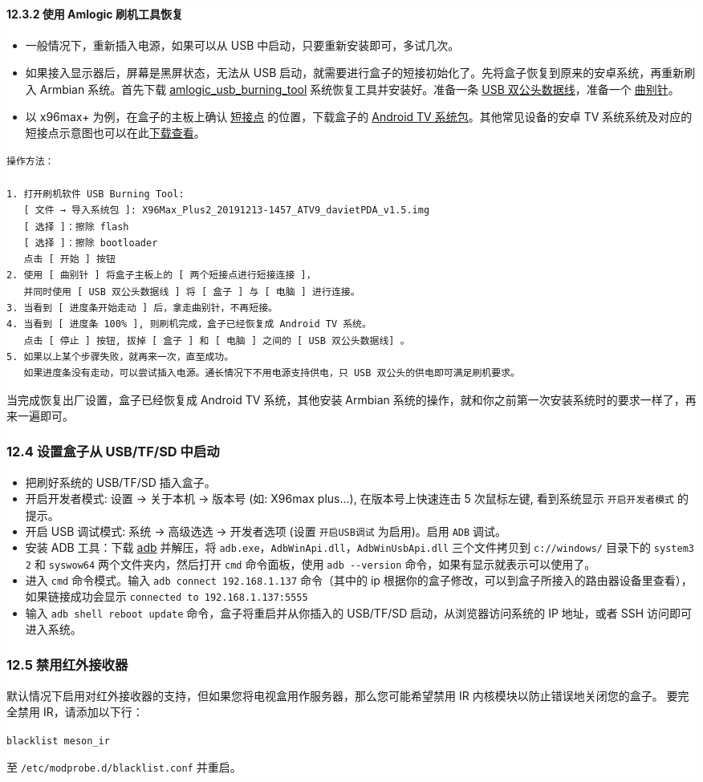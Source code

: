 #### 12.3.2 使用 Amlogic 刷机工具恢复

- 一般情况下，重新插入电源，如果可以从 USB 中启动，只要重新安装即可，多试几次。

- 如果接入显示器后，屏幕是黑屏状态，无法从 USB 启动，就需要进行盒子的短接初始化了。先将盒子恢复到原来的安卓系统，再重新刷入 Armbian 系统。首先下载 [amlogic_usb_burning_tool](https://github.com/ophub/kernel/releases/tag/tools) 系统恢复工具并安装好。准备一条 [USB 双公头数据线](https://user-images.githubusercontent.com/68696949/159267576-74ad69a5-b6fc-489d-b1a6-0f8f8ff28634.png)，准备一个 [曲别针](https://user-images.githubusercontent.com/68696949/159267790-38cf4681-6827-4cb6-86b2-19c7f1943342.png)。

- 以 x96max+ 为例，在盒子的主板上确认 [短接点](https://user-images.githubusercontent.com/68696949/110590933-67785300-81b3-11eb-9860-986ef35dca7d.jpg) 的位置，下载盒子的 [Android TV 系统包](https://github.com/ophub/kernel/releases/tag/tools)。其他常见设备的安卓 TV 系统系统及对应的短接点示意图也可以在此[下载查看](https://github.com/ophub/kernel/releases/tag/tools)。

```
操作方法：

1. 打开刷机软件 USB Burning Tool:
   [ 文件 → 导入系统包 ]: X96Max_Plus2_20191213-1457_ATV9_davietPDA_v1.5.img
   [ 选择 ]：擦除 flash
   [ 选择 ]：擦除 bootloader
   点击 [ 开始 ] 按钮
2. 使用 [ 曲别针 ] 将盒子主板上的 [ 两个短接点进行短接连接 ]，
   并同时使用 [ USB 双公头数据线 ] 将 [ 盒子 ] 与 [ 电脑 ] 进行连接。
3. 当看到 [ 进度条开始走动 ] 后，拿走曲别针，不再短接。
4. 当看到 [ 进度条 100% ], 则刷机完成，盒子已经恢复成 Android TV 系统。
   点击 [ 停止 ] 按钮, 拔掉 [ 盒子 ] 和 [ 电脑 ] 之间的 [ USB 双公头数据线] 。
5. 如果以上某个步骤失败，就再来一次，直至成功。
   如果进度条没有走动，可以尝试插入电源。通长情况下不用电源支持供电，只 USB 双公头的供电即可满足刷机要求。
```

当完成恢复出厂设置，盒子已经恢复成 Android TV 系统，其他安装 Armbian 系统的操作，就和你之前第一次安装系统时的要求一样了，再来一遍即可。

### 12.4 设置盒子从 USB/TF/SD 中启动

- 把刷好系统的 USB/TF/SD 插入盒子。
- 开启开发者模式: 设置 → 关于本机 → 版本号 (如: X96max plus...), 在版本号上快速连击 5 次鼠标左键, 看到系统显示 `开启开发者模式` 的提示。
- 开启 USB 调试模式: 系统 → 高级选选 → 开发者选项 (设置 `开启USB调试` 为启用)。启用 `ADB` 调试。
- 安装 ADB 工具：下载 [adb](https://github.com/ophub/kernel/releases/tag/tools) 并解压，将 `adb.exe`，`AdbWinApi.dll`，`AdbWinUsbApi.dll` 三个文件拷⻉到 `c://windows/` 目录下的 `system32` 和 `syswow64` 两个文件夹内，然后打开 `cmd` 命令面板，使用 `adb --version` 命令，如果有显示就表示可以使用了。
- 进入 `cmd` 命令模式。输入 `adb connect 192.168.1.137` 命令（其中的 ip 根据你的盒子修改，可以到盒子所接入的路由器设备里查看），如果链接成功会显示 `connected to 192.168.1.137:5555`
- 输入 `adb shell reboot update` 命令，盒子将重启并从你插入的 USB/TF/SD 启动，从浏览器访问系统的 IP 地址，或者 SSH 访问即可进入系统。

### 12.5 禁用红外接收器

默认情况下启用对红外接收器的支持，但如果您将电视盒用作服务器，那么您可能希望禁用 IR 内核模块以防止错误地关闭您的盒子。 要完全禁用 IR，请添加以下行：

```shell
blacklist meson_ir
```

至 `/etc/modprobe.d/blacklist.conf` 并重启。
